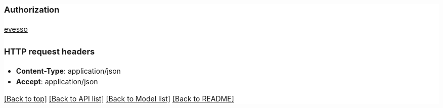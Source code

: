 ### Authorization

[evesso](../README.md#evesso)

### HTTP request headers

 - **Content-Type**: application/json
 - **Accept**: application/json

[[Back to top]](#) [[Back to API list]](../README.md#documentation-for-api-endpoints) [[Back to Model list]](../README.md#documentation-for-models) [[Back to README]](../README.md)

